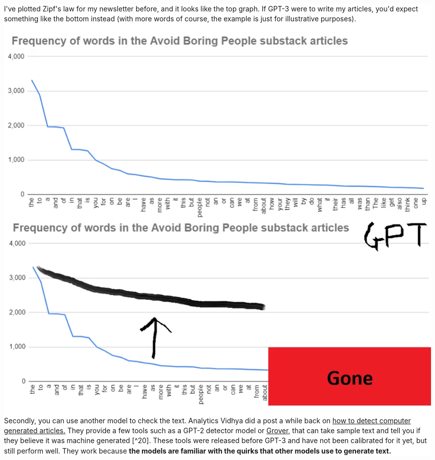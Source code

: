I've plotted Zipf's law for my newsletter before, and it looks like the top graph. If GPT-3 were to write my articles, you'd expect something like the bottom instead (with more words of course, the example is just for illustrative purposes).

![post](./gpt_31.webp)

Secondly, you can use another model to check the text. Analytics Vidhya did a post a while back on [how to detect computer generated articles.](https://www.analyticsvidhya.com/blog/2019/12/detect-fight-neural-fake-news-nlp/ 'Vidhya') They provide a few tools such as a GPT-2 detector model or [Grover,](https://grover.allenai.org/detect 'Grover') that can take sample text and tell you if they believe it was machine generated [^20]. These tools were released before GPT-3 and have not been calibrated for it yet, but still perform well. They work because **the models are familiar with the quirks that other models use to generate text.**


[^1]: I kid, I kid. Occasionally they play ping pong.
[^2]: Apparently there are issues with directly comparing results. I'm not familiar with the details but it seems related to standardising the primed data used. The paper says "However, our one / few-shot settings aren’t strictly comparable to prior unsupervised work since they make use of a small amount of paired examples (1 or 64). This corresponds to up to a page or two of in-context training data."
[^3]: Context - "The LAMBADA dataset tests the modeling of long-range dependencies in text – the model is asked to predict the last word of sentences which require reading a paragraph of context"; Trivia - "On TriviaQA, we achieve 64.3% in the zero-shot setting, 68.0% in the one-shot setting, and 71.2% in the few-shot setting"; Pronouns - "The Winograd Schemas Challenge is a classical task in NLP that involves determining which word a pronoun refers to, when the pronoun is grammatically ambiguous but semantically unambiguous to a human"
[^4]: One of the links is broken since slate star codex deleted his blog; but you can find some of the poetry samples by GPT-2 preserved [here](https://antinegationism.tumblr.com/post/182901133106/an-eternal-howl 'Moloch'), and [Gwen's site](https://www.gwern.net/GPT-2 'Gwern') has many more.
[^5]: [Banko and Brill showed way back in 2001 that more data can make a bad algorithm perform better than a good one.](https://dl.acm.org/doi/10.3115/1073012.1073017 'Banko')
[^6]: Pages 8 and 9 of the [GPT-3 paper](https://arxiv.org/pdf/2005.14165.pdf 'paper') discuss how they used the CommonCrawl, WebText, Books, and Wikipedia datasets for training.
[^7]: I believe he's referring to this 160bn parameter model [here](https://dl.acm.org/doi/abs/10.5555/3045118.3045359 'model')
[^8]: We're not exactly converting the words to binary representation here, if that's what you were thinking. Instead, we're [using a word embedding such as word2vec](https://towardsdatascience.com/learn-how-recurrent-neural-networks-work-84e975feaaf7 'word2') to generate varying numerical representations of the words that can be used in the algorithms moving forward. True, at the end of the day everything's converted to binary, but that's not at this point of the process.
[^9]: Ok, so I'm pretty sure the first function actually has a [bias unit](https://ayearofai.com/rohan-5-what-are-bias-units-828d942b4f52 'bias'), so it also takes another input. But that overly complicates the main text explanation, so I'm leaving it out.
[^10]: You can verify this in the [GPT-3 paper page 8,](https://arxiv.org/pdf/2005.14165.pdf 'paper') where they say "We use the same model and architecture as GPT-2, including the modified initialization, pre-normalization, and reversible tokenization described therein, with the exception that we use alternating dense and locally banded sparse attention patterns in the layers of the transformer, similar to the Sparse Transformer"
[^11]: This is the part of the transformer model where [they embed the word, and then calculate smaller query, key, and value vectors by mapping the embedded word vector on to a pre-trained weighted matrix.](https://youtu.be/S0KakHcj_rs?t=1083 'youtube') I'm still not fully clear on what the query, key, and values represent after watching all this reading and video watching. I'd suggest checking out the extra resources for more detail to see for yourself. My current intuition is that it's a decomposition of the word into something that can carry the weight of the word, the weight when it's compared to another, and a lookup match.
[^12]: The first step was getting the query, key, value vectors. Then we take the dot product of the query vector with the key vectors of other words to see how much focus to place on other words. Then we divide by the square root of the dimension of the key vectors. Then we do a [softmax function](https://towardsdatascience.com/softmax-function-simplified-714068bf8156 'soft'). Then we take multiply the results by the value vectors. And finally we take the sum of all that, to get one final vector to use in the next part of the process.
[^13]: They use sine and cosine functions, see [page 6 of the original paper](https://arxiv.org/pdf/1706.03762.pdf 'sin'). They needed something periodic so that the model could extend to different interval lengths.
[^14]: Technically there's another linear layer neural network and softmax layer [after the decoding layers](http://jalammar.github.io/illustrated-transformer/ 'linear'), but have left out for simplicity.
[^15]: In the decoder, the outputs can only pay attention to output words that come before it, rather than the entire output sequence. This is known as "masking"
[^16]: Though that's the feeling I had when I realised GPT doesn't use a standard transformer model. I really did think I was going to have to re-create all those diagrams.
[^17]: Per [page 8 of the paper (n layers)](https://arxiv.org/pdf/2005.14165.pdf 'gpt')
[^18]: Coincidentally the same as the number of repeat layers above, but doesn't have to be. Page 8 of the paper as well.